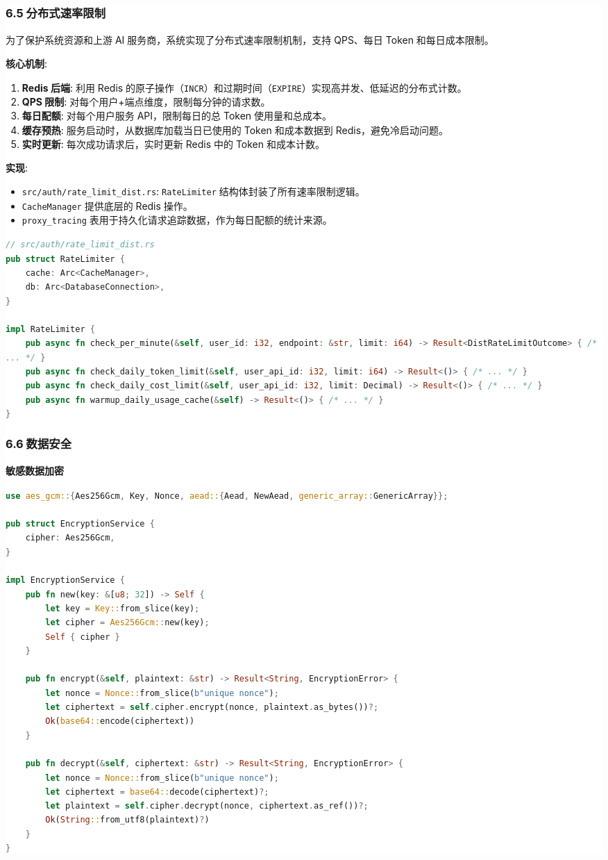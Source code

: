 ### 6.5 分布式速率限制

为了保护系统资源和上游 AI 服务商，系统实现了分布式速率限制机制，支持 QPS、每日 Token 和每日成本限制。

**核心机制**:

1.  **Redis 后端**: 利用 Redis 的原子操作（`INCR`）和过期时间（`EXPIRE`）实现高并发、低延迟的分布式计数。
2.  **QPS 限制**: 对每个用户+端点维度，限制每分钟的请求数。
3.  **每日配额**: 对每个用户服务 API，限制每日的总 Token 使用量和总成本。
4.  **缓存预热**: 服务启动时，从数据库加载当日已使用的 Token 和成本数据到 Redis，避免冷启动问题。
5.  **实时更新**: 每次成功请求后，实时更新 Redis 中的 Token 和成本计数。

**实现**:

- `src/auth/rate_limit_dist.rs`: `RateLimiter` 结构体封装了所有速率限制逻辑。
- `CacheManager` 提供底层的 Redis 操作。
- `proxy_tracing` 表用于持久化请求追踪数据，作为每日配额的统计来源。

```rust
// src/auth/rate_limit_dist.rs
pub struct RateLimiter {
    cache: Arc<CacheManager>,
    db: Arc<DatabaseConnection>,
}

impl RateLimiter {
    pub async fn check_per_minute(&self, user_id: i32, endpoint: &str, limit: i64) -> Result<DistRateLimitOutcome> { /* ... */ }
    pub async fn check_daily_token_limit(&self, user_api_id: i32, limit: i64) -> Result<()> { /* ... */ }
    pub async fn check_daily_cost_limit(&self, user_api_id: i32, limit: Decimal) -> Result<()> { /* ... */ }
    pub async fn warmup_daily_usage_cache(&self) -> Result<()> { /* ... */ }
}
```

### 6.6 数据安全

**敏感数据加密**

```rust
use aes_gcm::{Aes256Gcm, Key, Nonce, aead::{Aead, NewAead, generic_array::GenericArray}};

pub struct EncryptionService {
    cipher: Aes256Gcm,
}

impl EncryptionService {
    pub fn new(key: &[u8; 32]) -> Self {
        let key = Key::from_slice(key);
        let cipher = Aes256Gcm::new(key);
        Self { cipher }
    }

    pub fn encrypt(&self, plaintext: &str) -> Result<String, EncryptionError> {
        let nonce = Nonce::from_slice(b"unique nonce");
        let ciphertext = self.cipher.encrypt(nonce, plaintext.as_bytes())?;
        Ok(base64::encode(ciphertext))
    }

    pub fn decrypt(&self, ciphertext: &str) -> Result<String, EncryptionError> {
        let nonce = Nonce::from_slice(b"unique nonce");
        let ciphertext = base64::decode(ciphertext)?;
        let plaintext = self.cipher.decrypt(nonce, ciphertext.as_ref())?;
        Ok(String::from_utf8(plaintext)?)
    }
}
```